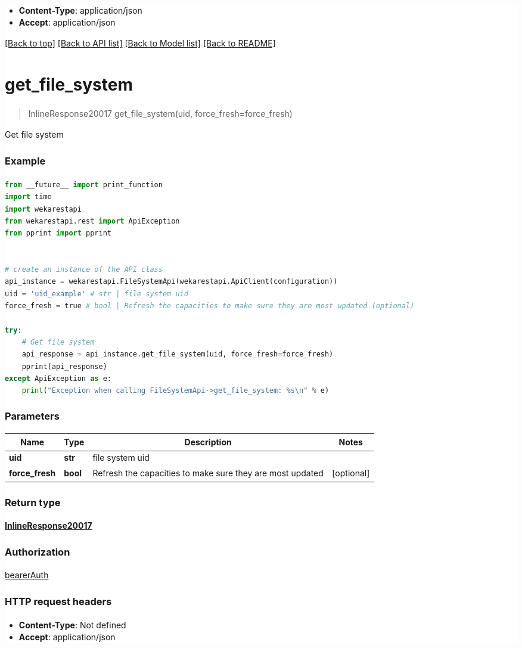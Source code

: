  - **Content-Type**: application/json
 - **Accept**: application/json

[[Back to top]](#) [[Back to API list]](../README.md#documentation-for-api-endpoints) [[Back to Model list]](../README.md#documentation-for-models) [[Back to README]](../README.md)

# **get_file_system**
> InlineResponse20017 get_file_system(uid, force_fresh=force_fresh)

Get file system

### Example

```python
from __future__ import print_function
import time
import wekarestapi
from wekarestapi.rest import ApiException
from pprint import pprint


# create an instance of the API class
api_instance = wekarestapi.FileSystemApi(wekarestapi.ApiClient(configuration))
uid = 'uid_example' # str | file system uid
force_fresh = true # bool | Refresh the capacities to make sure they are most updated (optional)

try:
    # Get file system
    api_response = api_instance.get_file_system(uid, force_fresh=force_fresh)
    pprint(api_response)
except ApiException as e:
    print("Exception when calling FileSystemApi->get_file_system: %s\n" % e)
```

### Parameters

Name | Type | Description  | Notes
------------- | ------------- | ------------- | -------------
 **uid** | **str**| file system uid | 
 **force_fresh** | **bool**| Refresh the capacities to make sure they are most updated | [optional] 

### Return type

[**InlineResponse20017**](InlineResponse20017.md)

### Authorization

[bearerAuth](../README.md#bearerAuth)

### HTTP request headers

 - **Content-Type**: Not defined
 - **Accept**: application/json

